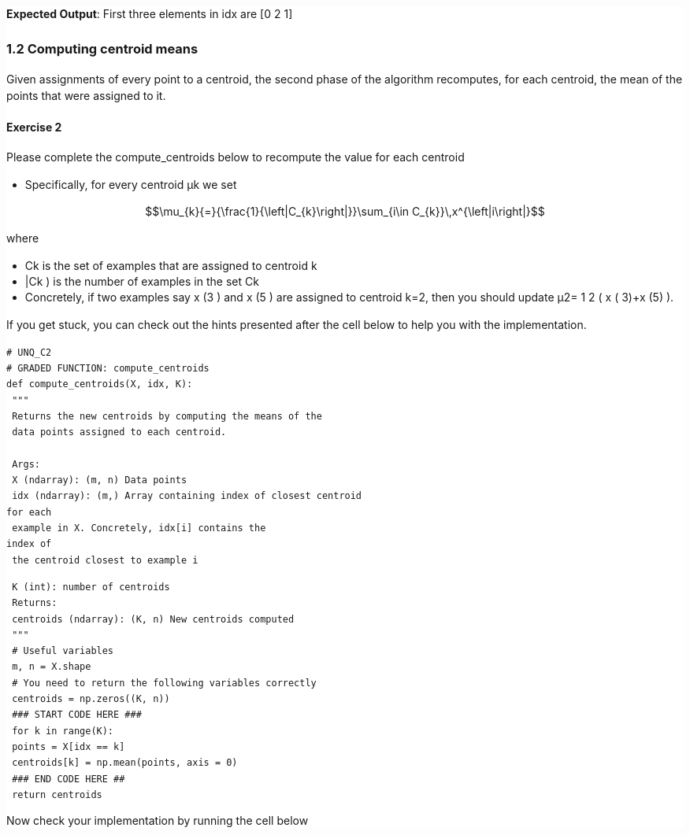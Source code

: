 **Expected Output**: First three elements in idx are [0 2 1]

### 1.2 Computing centroid means

Given assignments of every point to a centroid, the second phase of the algorithm recomputes, for each centroid, the mean of the points that were assigned to it.

#### Exercise 2

Please complete the compute_centroids below to recompute the value for each centroid

- Specifically, for every centroid μk we set

$$\mu_{k}{=}{\frac{1}{\left|C_{k}\right|}}\sum_{i\in C_{k}}\,x^{\left|i\right|}$$

where

- Ck is the set of examples that are assigned to centroid k
- |Ck ) is the number of examples in the set Ck
- Concretely, if two examples say x (3 ) and x (5 ) are assigned to centroid k=2, then you should update μ2= 1 2 ( x ( 3)+x (5) ).

If you get stuck, you can check out the hints presented after the cell below to help you with the implementation.

```
# UNQ_C2
# GRADED FUNCTION: compute_centroids
def compute_centroids(X, idx, K):
 """
 Returns the new centroids by computing the means of the 
 data points assigned to each centroid.
 
 Args:
 X (ndarray): (m, n) Data points
 idx (ndarray): (m,) Array containing index of closest centroid
for each 
 example in X. Concretely, idx[i] contains the 
index of 
 the centroid closest to example i
```

```
 K (int): number of centroids
 Returns:
 centroids (ndarray): (K, n) New centroids computed
 """
 # Useful variables
 m, n = X.shape
 # You need to return the following variables correctly
 centroids = np.zeros((K, n))
 ### START CODE HERE ###
 for k in range(K): 
 points = X[idx == k] 
 centroids[k] = np.mean(points, axis = 0)
 ### END CODE HERE ## 
 return centroids
```
Now check your implementation by running the cell below
